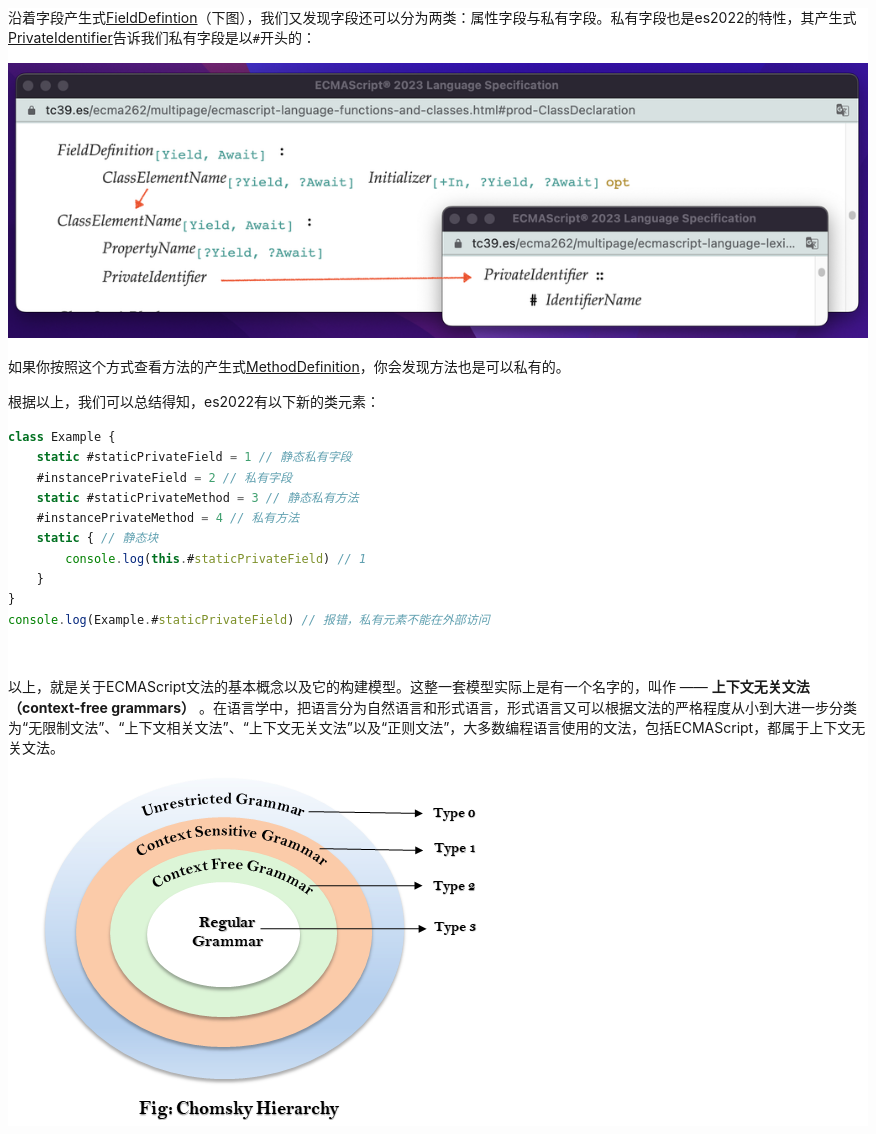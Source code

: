 沿着字段产生式[FieldDefintion](https://tc39.es/ecma262/multipage/ecmascript-language-functions-and-classes.html#prod-FieldDefinition)（下图），我们又发现字段还可以分为两类：属性字段与私有字段。私有字段也是es2022的特性，其产生式[PrivateIdentifier](https://tc39.es/ecma262/multipage/ecmascript-language-lexical-grammar.html#prod-PrivateIdentifier)告诉我们私有字段是以`#`开头的：

![production-fieldDefinition](assets/context-free-grammar/production-fieldDefinition.png)

如果你按照这个方式查看方法的产生式[MethodDefinition](https://tc39.es/ecma262/multipage/ecmascript-language-functions-and-classes.html#prod-MethodDefinition)，你会发现方法也是可以私有的。

根据以上，我们可以总结得知，es2022有以下新的类元素：

```js
class Example {
    static #staticPrivateField = 1 // 静态私有字段
    #instancePrivateField = 2 // 私有字段
    static #staticPrivateMethod = 3 // 静态私有方法
    #instancePrivateMethod = 4 // 私有方法
    static { // 静态块
        console.log(this.#staticPrivateField) // 1
    }
}
console.log(Example.#staticPrivateField) // 报错，私有元素不能在外部访问
```

 <br />

以上，就是关于ECMAScript文法的基本概念以及它的构建模型。这整一套模型实际上是有一个名字的，叫作 —— **上下文无关文法（context-free grammars）** 。在语言学中，把语言分为自然语言和形式语言，形式语言又可以根据文法的严格程度从小到大进一步分类为“无限制文法”、“上下文相关文法”、“上下文无关文法”以及“正则文法”，大多数编程语言使用的文法，包括ECMAScript，都属于上下文无关文法。

![chomsky-hierarchy](assets/context-free-grammar/chomsky-hierarchy.png)
